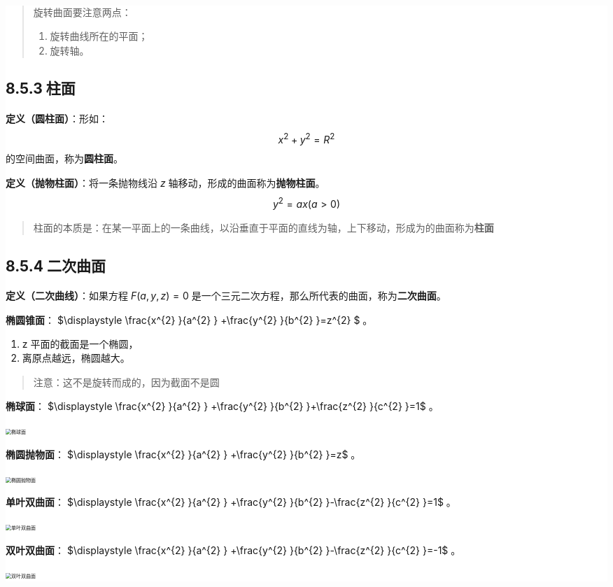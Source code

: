 > 旋转曲面要注意两点：
>
> 1. 旋转曲线所在的平面；
> 2. 旋转轴。

## 8.5.3 柱面

**定义（圆柱面）**：形如：
$$
x^{2} +y^{2} =R^{2}
$$
的空间曲面，称为**圆柱面**。



**定义（抛物柱面）**：将一条抛物线沿 $z$ 轴移动，形成的曲面称为**抛物柱面**。
$$
y^{2} =ax(a>0)
$$

> 柱面的本质是：在某一平面上的一条曲线，以沿垂直于平面的直线为轴，上下移动，形成为的曲面称为**柱面**



## 8.5.4 二次曲面

**定义（二次曲线）**：如果方程 $F(a,y,z)=0$ 是一个三元二次方程，那么所代表的曲面，称为**二次曲面**。



**椭圆锥面**： $\displaystyle \frac{x^{2} }{a^{2} } +\frac{y^{2} }{b^{2} }=z^{2} $ 。



1. z 平面的截面是一个椭圆，
2. 离原点越远，椭圆越大。

> 注意：这不是旋转而成的，因为截面不是圆



**椭球面**： $\displaystyle \frac{x^{2} }{a^{2} } +\frac{y^{2} }{b^{2} }+\frac{z^{2} }{c^{2} }=1$ 。

<img src="https://imageshack.yuilexi.cn/University/%E9%AB%98%E7%AD%89%E6%95%B0%E5%AD%A6/%E9%AB%98%E7%AD%89%E6%95%B0%E5%AD%A6_%E5%90%8C%E6%B5%8E%E7%AC%AC%E4%B8%83%E7%89%88/%E6%A4%AD%E7%90%83%E9%9D%A2.png" alt="椭球面" style="zoom:50%" />



**椭圆抛物面**： $\displaystyle \frac{x^{2} }{a^{2} } +\frac{y^{2} }{b^{2} }=z$ 。

<img src="https://imageshack.yuilexi.cn/University/%E9%AB%98%E7%AD%89%E6%95%B0%E5%AD%A6/%E9%AB%98%E7%AD%89%E6%95%B0%E5%AD%A6_%E5%90%8C%E6%B5%8E%E7%AC%AC%E4%B8%83%E7%89%88/%E6%A4%AD%E5%9C%86%E6%8A%9B%E7%89%A9%E9%9D%A2.png" alt="椭圆抛物面" style="zoom:50%" />



**单叶双曲面**： $\displaystyle \frac{x^{2} }{a^{2} } +\frac{y^{2} }{b^{2} }-\frac{z^{2} }{c^{2} }=1$ 。

<img src="https://imageshack.yuilexi.cn/University/%E9%AB%98%E7%AD%89%E6%95%B0%E5%AD%A6/%E9%AB%98%E7%AD%89%E6%95%B0%E5%AD%A6_%E5%90%8C%E6%B5%8E%E7%AC%AC%E4%B8%83%E7%89%88/%E5%8D%95%E5%8F%B6%E5%8F%8C%E6%9B%B2%E9%9D%A2.png" alt="单叶双曲面" style="zoom:50%" />



**双叶双曲面**： $\displaystyle \frac{x^{2} }{a^{2} } +\frac{y^{2} }{b^{2} }-\frac{z^{2} }{c^{2} }=-1$ 。

<img src="https://imageshack.yuilexi.cn/University/%E9%AB%98%E7%AD%89%E6%95%B0%E5%AD%A6/%E9%AB%98%E7%AD%89%E6%95%B0%E5%AD%A6_%E5%90%8C%E6%B5%8E%E7%AC%AC%E4%B8%83%E7%89%88/%E5%8F%8C%E5%8F%B6%E5%8F%8C%E6%9B%B2%E9%9D%A2.png" alt="双叶双曲面" style="zoom:50%" />
